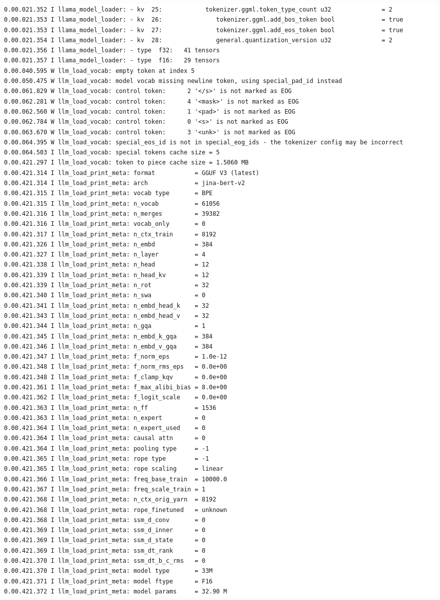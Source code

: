 ```
0.00.021.352 I llama_model_loader: - kv  25:            tokenizer.ggml.token_type_count u32              = 2
0.00.021.353 I llama_model_loader: - kv  26:               tokenizer.ggml.add_bos_token bool             = true
0.00.021.353 I llama_model_loader: - kv  27:               tokenizer.ggml.add_eos_token bool             = true
0.00.021.354 I llama_model_loader: - kv  28:               general.quantization_version u32              = 2
0.00.021.356 I llama_model_loader: - type  f32:   41 tensors
0.00.021.357 I llama_model_loader: - type  f16:   29 tensors
0.00.040.595 W llm_load_vocab: empty token at index 5
0.00.050.475 W llm_load_vocab: model vocab missing newline token, using special_pad_id instead
0.00.061.829 W llm_load_vocab: control token:      2 '</s>' is not marked as EOG
0.00.062.281 W llm_load_vocab: control token:      4 '<mask>' is not marked as EOG
0.00.062.560 W llm_load_vocab: control token:      1 '<pad>' is not marked as EOG
0.00.062.784 W llm_load_vocab: control token:      0 '<s>' is not marked as EOG
0.00.063.670 W llm_load_vocab: control token:      3 '<unk>' is not marked as EOG
0.00.064.395 W llm_load_vocab: special_eos_id is not in special_eog_ids - the tokenizer config may be incorrect
0.00.064.503 I llm_load_vocab: special tokens cache size = 5
0.00.421.297 I llm_load_vocab: token to piece cache size = 1.5060 MB
0.00.421.314 I llm_load_print_meta: format           = GGUF V3 (latest)
0.00.421.314 I llm_load_print_meta: arch             = jina-bert-v2
0.00.421.315 I llm_load_print_meta: vocab type       = BPE
0.00.421.315 I llm_load_print_meta: n_vocab          = 61056
0.00.421.316 I llm_load_print_meta: n_merges         = 39382
0.00.421.316 I llm_load_print_meta: vocab_only       = 0
0.00.421.317 I llm_load_print_meta: n_ctx_train      = 8192
0.00.421.326 I llm_load_print_meta: n_embd           = 384
0.00.421.327 I llm_load_print_meta: n_layer          = 4
0.00.421.338 I llm_load_print_meta: n_head           = 12
0.00.421.339 I llm_load_print_meta: n_head_kv        = 12
0.00.421.339 I llm_load_print_meta: n_rot            = 32
0.00.421.340 I llm_load_print_meta: n_swa            = 0
0.00.421.341 I llm_load_print_meta: n_embd_head_k    = 32
0.00.421.343 I llm_load_print_meta: n_embd_head_v    = 32
0.00.421.344 I llm_load_print_meta: n_gqa            = 1
0.00.421.345 I llm_load_print_meta: n_embd_k_gqa     = 384
0.00.421.346 I llm_load_print_meta: n_embd_v_gqa     = 384
0.00.421.347 I llm_load_print_meta: f_norm_eps       = 1.0e-12
0.00.421.348 I llm_load_print_meta: f_norm_rms_eps   = 0.0e+00
0.00.421.348 I llm_load_print_meta: f_clamp_kqv      = 0.0e+00
0.00.421.361 I llm_load_print_meta: f_max_alibi_bias = 8.0e+00
0.00.421.362 I llm_load_print_meta: f_logit_scale    = 0.0e+00
0.00.421.363 I llm_load_print_meta: n_ff             = 1536
0.00.421.363 I llm_load_print_meta: n_expert         = 0
0.00.421.364 I llm_load_print_meta: n_expert_used    = 0
0.00.421.364 I llm_load_print_meta: causal attn      = 0
0.00.421.364 I llm_load_print_meta: pooling type     = -1
0.00.421.365 I llm_load_print_meta: rope type        = -1
0.00.421.365 I llm_load_print_meta: rope scaling     = linear
0.00.421.366 I llm_load_print_meta: freq_base_train  = 10000.0
0.00.421.367 I llm_load_print_meta: freq_scale_train = 1
0.00.421.368 I llm_load_print_meta: n_ctx_orig_yarn  = 8192
0.00.421.368 I llm_load_print_meta: rope_finetuned   = unknown
0.00.421.368 I llm_load_print_meta: ssm_d_conv       = 0
0.00.421.369 I llm_load_print_meta: ssm_d_inner      = 0
0.00.421.369 I llm_load_print_meta: ssm_d_state      = 0
0.00.421.369 I llm_load_print_meta: ssm_dt_rank      = 0
0.00.421.370 I llm_load_print_meta: ssm_dt_b_c_rms   = 0
0.00.421.370 I llm_load_print_meta: model type       = 33M
0.00.421.371 I llm_load_print_meta: model ftype      = F16
0.00.421.372 I llm_load_print_meta: model params     = 32.90 M
```